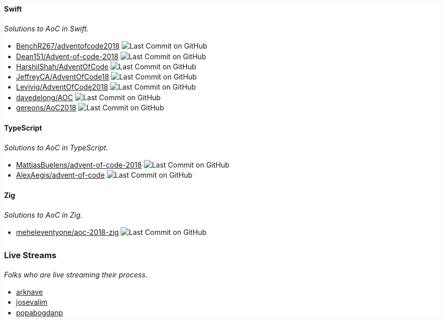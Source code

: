 #### Swift

*Solutions to AoC in Swift.*

* [BenchR267/adventofcode2018](https://github.com/BenchR267/adventofcode2018) ![Last Commit on GitHub](https://img.shields.io/badge/last%20commit-not%20available-red)
* [Dean151/Advent-of-code-2018](https://github.com/Dean151/Advent-of-code-2018) ![Last Commit on GitHub](https://img.shields.io/badge/last%20commit-2018--12--26-brightgreen)
* [HarshilShah/AdventOfCode](https://github.com/HarshilShah/AdventOfCode) ![Last Commit on GitHub](https://img.shields.io/badge/last%20commit-2022--12--26-brightgreen)
* [JeffreyCA/AdventOfCode18](https://github.com/JeffreyCA/AdventOfCode18) ![Last Commit on GitHub](https://img.shields.io/badge/last%20commit-2018--12--27-brightgreen)
* [Levivig/AdventOfCode2018](https://github.com/Levivig/AdventOfCode2018) ![Last Commit on GitHub](https://img.shields.io/badge/last%20commit-2018--12--03-brightgreen)
* [davedelong/AOC](https://github.com/davedelong/AOC) ![Last Commit on GitHub](https://img.shields.io/badge/last%20commit-2023--12--09-brightgreen)
* [gereons/AoC2018](https://github.com/gereons/AoC2018) ![Last Commit on GitHub](https://img.shields.io/badge/last%20commit-2025--01--03-brightgreen)

#### TypeScript

*Solutions to AoC in TypeScript.*

* [MattiasBuelens/advent-of-code-2018](https://github.com/MattiasBuelens/advent-of-code-2018) ![Last Commit on GitHub](https://img.shields.io/badge/last%20commit-2019--05--30-brightgreen)
* [AlexAegis/advent-of-code](https://github.com/AlexAegis/advent-of-code) ![Last Commit on GitHub](https://img.shields.io/badge/last%20commit-2025--01--01-brightgreen)

#### Zig

*Solutions to AoC in Zig.*

* [meheleventyone/aoc-2018-zig](https://github.com/meheleventyone/aoc-2018-zig) ![Last Commit on GitHub](https://img.shields.io/badge/last%20commit-2018--12--08-brightgreen)

### Live Streams

*Folks who are live streaming their process.*

* [arknave](https://twitch.tv/arknave)
* [josevalim](https://www.twitch.tv/josevalim)
* [popabogdanp](https://twitch.tv/popabogdanp)
